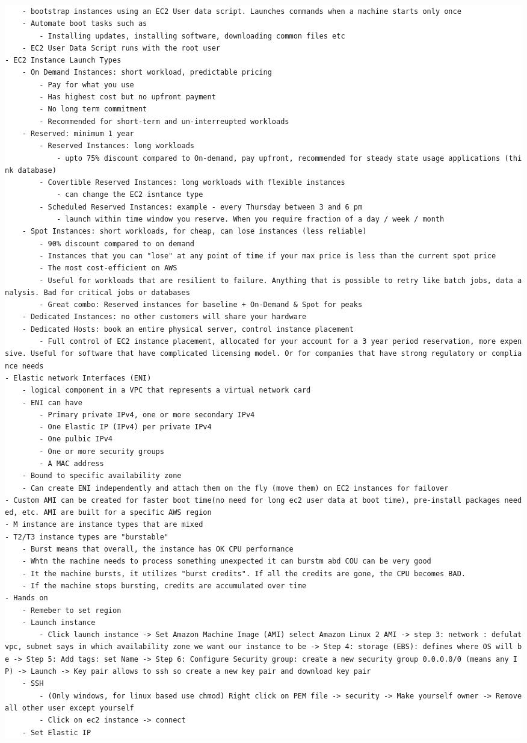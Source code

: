         - bootstrap instances using an EC2 User data script. Launches commands when a machine starts only once
        - Automate boot tasks such as
            - Installing updates, installing software, downloading common files etc
        - EC2 User Data Script runs with the root user
    - EC2 Instance Launch Types
        - On Demand Instances: short workload, predictable pricing
            - Pay for what you use
            - Has highest cost but no upfront payment
            - No long term commitment
            - Recommended for short-term and un-interreupted workloads
        - Reserved: minimum 1 year
            - Reserved Instances: long workloads
                - upto 75% discount compared to On-demand, pay upfront, recommended for steady state usage applications (think database)
            - Covertible Reserved Instances: long workloads with flexible instances
                - can change the EC2 isntance type
            - Scheduled Reserved Instances: example - every Thursday between 3 and 6 pm
                - launch within time window you reserve. When you require fraction of a day / week / month
        - Spot Instances: short workloads, for cheap, can lose instances (less reliable)
            - 90% discount compared to on demand
            - Instances that you can "lose" at any point of time if your max price is less than the current spot price
            - The most cost-efficient on AWS
            - Useful for workloads that are resilient to failure. Anything that is possible to retry like batch jobs, data analysis. Bad for critical jobs or databases
            - Great combo: Reserved instances for baseline + On-Demand & Spot for peaks
        - Dedicated Instances: no other customers will share your hardware
        - Dedicated Hosts: book an entire physical server, control instance placement
            - Full control of EC2 instance placement, allocated for your account for a 3 year period reservation, more expensive. Useful for software that have complicated licensing model. Or for companies that have strong regulatory or compliance needs
    - Elastic network Interfaces (ENI)
        - logical component in a VPC that represents a virtual network card
        - ENI can have
            - Primary private IPv4, one or more secondary IPv4
            - One Elastic IP (IPv4) per private IPv4
            - One pulbic IPv4
            - One or more security groups
            - A MAC address
        - Bound to specific availability zone
        - Can create ENI independently and attach them on the fly (move them) on EC2 instances for failover
    - Custom AMI can be created for faster boot time(no need for long ec2 user data at boot time), pre-install packages needed, etc. AMI are built for a specific AWS region
    - M instance are instance types that are mixed
    - T2/T3 instance types are "burstable"
        - Burst means that overall, the instance has OK CPU performance
        - Whtn the machine needs to process something unexpected it can burstm abd COU can be very good
        - It the machine bursts, it utilizes "burst credits". If all the credits are gone, the CPU becomes BAD.
        - If the machine stops bursting, credits are accumulated over time
    - Hands on
        - Remeber to set region
        - Launch instance
            - Click launch instance -> Set Amazon Machine Image (AMI) select Amazon Linux 2 AMI -> step 3: network : defulat vpc, subnet says in which availability zone we want our instance to be -> Step 4: storage (EBS): defines where OS will be -> Step 5: Add tags: set Name -> Step 6: Configure Security group: create a new security group 0.0.0.0/0 (means any IP) -> Launch -> Key pair allows to ssh so create a new key pair and download key pair
        - SSH
            - (Only windows, for linux based use chmod) Right click on PEM file -> security -> Make yourself owner -> Remove all other user except yourself
            - Click on ec2 instance -> connect
        - Set Elastic IP